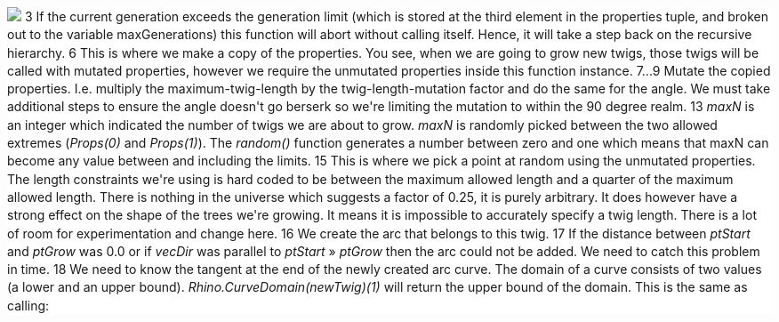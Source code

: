 <img src="{{ site.baseurl }}/images/primer-data-table.svg" width="100%" float="right">
</td>
</tr>
<tr>
<td>3</td>
<td>If the current generation exceeds the generation limit (which is stored at the third element in the properties tuple, and broken out to the variable maxGenerations) this function will abort without calling itself. Hence, it will take a step back on the recursive hierarchy.</td>
</tr>
<tr>
<td>6</td>
<td>This is where we make a copy of the properties. You see, when we are going to grow new twigs, those twigs will be called with mutated properties, however we require the unmutated properties inside this function instance.</td>
</tr>
<tr>
<td>7...9</td>
<td>Mutate the copied properties. I.e. multiply the maximum-twig-length by the twig-length-mutation factor and do the same for the angle. We must take additional steps to ensure the angle doesn't go berserk so we're limiting the mutation to within the 90 degree realm.</td>
</tr>
<tr>
<td>13</td>
<td><i>maxN</i> is an integer which indicated the number of twigs we are about to grow. <i>maxN</i> is randomly picked between the two allowed extremes (<i>Props(0)</i> and <i>Props(1)</i>). The <i>random()</i> function generates a number between zero and one which means that maxN can become any value between and including the limits.</td>
</tr>
<tr>
<td>15</td>
<td>This is where we pick a point at random using the unmutated properties. The length constraints we're using is hard coded to be between the maximum allowed length and a quarter of the maximum allowed length. There is nothing in the universe which suggests a factor of 0.25, it is purely arbitrary. It does however have a strong effect on the shape of the trees we're growing. It means it is impossible to accurately specify a twig length. There is a lot of room for experimentation and change here.</td>
</tr>
<tr>
<td>16</td>
<td>We create the arc that belongs to this twig.</td>
</tr>
<tr>
<td>17</td>
<td>If the distance between <i>ptStart</i> and <i>ptGrow</i> was 0.0 or if <i>vecDir</i> was parallel to <i>ptStart</i> » <i>ptGrow</i> then the arc could not be added. We need to catch this problem in time.</td>
</tr>
<tr>
<td>18</td>
<td>We need to know the tangent at the end of the newly created arc curve.  The domain of a curve consists of two values (a lower and an upper bound). <i>Rhino.CurveDomain(newTwig)(1)</i> will return the upper bound of the domain. This is the same as calling:
